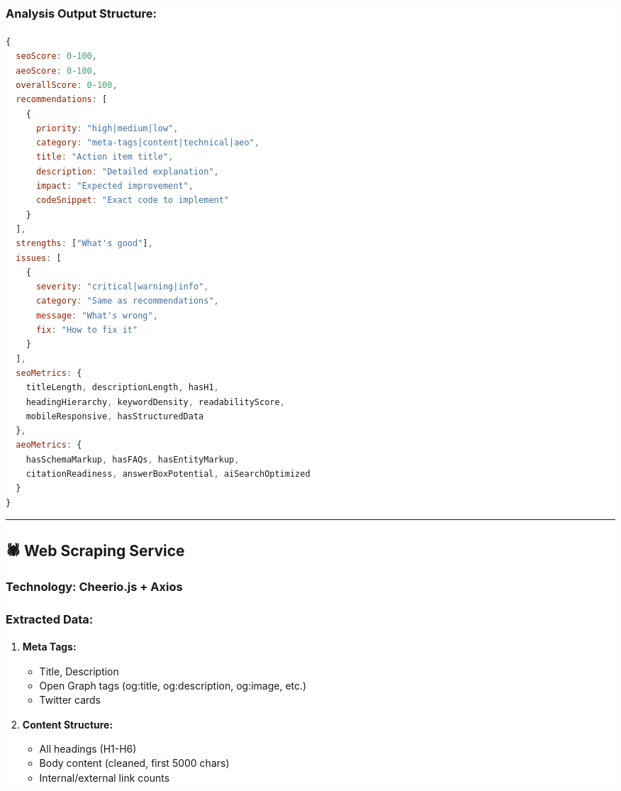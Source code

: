 ### **Analysis Output Structure:**
```javascript
{
  seoScore: 0-100,
  aeoScore: 0-100,
  overallScore: 0-100,
  recommendations: [
    {
      priority: "high|medium|low",
      category: "meta-tags|content|technical|aeo",
      title: "Action item title",
      description: "Detailed explanation",
      impact: "Expected improvement",
      codeSnippet: "Exact code to implement"
    }
  ],
  strengths: ["What's good"],
  issues: [
    {
      severity: "critical|warning|info",
      category: "Same as recommendations",
      message: "What's wrong",
      fix: "How to fix it"
    }
  ],
  seoMetrics: {
    titleLength, descriptionLength, hasH1,
    headingHierarchy, keywordDensity, readabilityScore,
    mobileResponsive, hasStructuredData
  },
  aeoMetrics: {
    hasSchemaMarkup, hasFAQs, hasEntityMarkup,
    citationReadiness, answerBoxPotential, aiSearchOptimized
  }
}
```

---

## 🕷️ Web Scraping Service

### **Technology:** Cheerio.js + Axios

### **Extracted Data:**
1. **Meta Tags:**
   - Title, Description
   - Open Graph tags (og:title, og:description, og:image, etc.)
   - Twitter cards

2. **Content Structure:**
   - All headings (H1-H6)
   - Body content (cleaned, first 5000 chars)
   - Internal/external link counts
